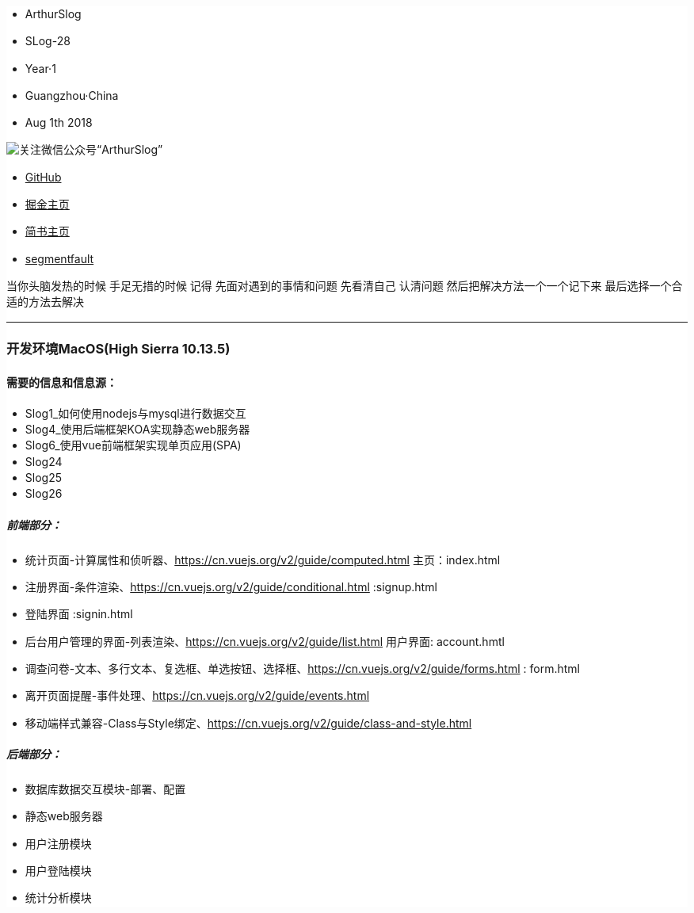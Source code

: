 * ArthurSlog
* SLog-28
* Year·1

* Guangzhou·China
* Aug 1th 2018

![关注微信公众号“ArthurSlog”](https://github.com/BlessedChild/LogofAxu/blob/master/images/icon_128.jpg?raw=true "微信扫描二维码，关注我的公众号")

* [GitHub](https://github.com/BlessedChild/ArthurSlog)

* [掘金主页](https://juejin.im/user/59f2a424f265da432f305c66/posts)

* [简书主页](https://www.jianshu.com/u/b9ebe10f0534)

* [segmentfault](https://segmentfault.com/u/arthurslog/articles)

当你头脑发热的时候 手足无措的时候 记得 先面对遇到的事情和问题 先看清自己 认清问题 然后把解决方法一个一个记下来 最后选择一个合适的方法去解决

---

### 开发环境MacOS(High Sierra 10.13.5)

#### 需要的信息和信息源：

* Slog1_如何使用nodejs与mysql进行数据交互
* Slog4_使用后端框架KOA实现静态web服务器
* Slog6_使用vue前端框架实现单页应用(SPA)
* Slog24
* Slog25
* Slog26

##### 前端部分：

* 统计页面-计算属性和侦听器、https://cn.vuejs.org/v2/guide/computed.html 主页：index.html

* 注册界面-条件渲染、https://cn.vuejs.org/v2/guide/conditional.html :signup.html

* 登陆界面 :signin.html

* 后台用户管理的界面-列表渲染、https://cn.vuejs.org/v2/guide/list.html 用户界面: account.hmtl

* 调查问卷-文本、多行文本、复选框、单选按钮、选择框、https://cn.vuejs.org/v2/guide/forms.html : form.html

* 离开页面提醒-事件处理、https://cn.vuejs.org/v2/guide/events.html 

* 移动端样式兼容-Class与Style绑定、https://cn.vuejs.org/v2/guide/class-and-style.html

##### 后端部分：

* 数据库数据交互模块-部署、配置

* 静态web服务器

* 用户注册模块

* 用户登陆模块

* 统计分析模块
